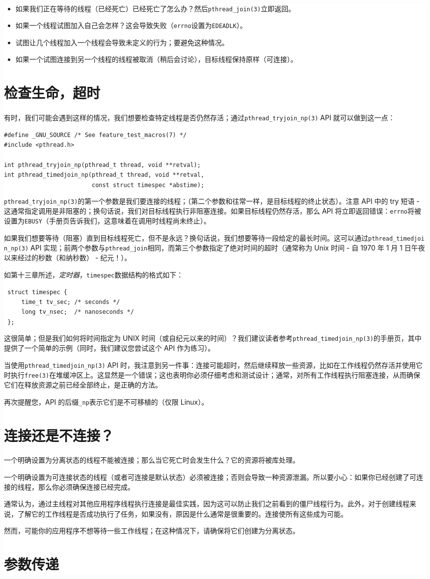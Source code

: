 +   如果我们正在等待的线程（已经死亡）已经死亡了怎么办？然后`pthread_join(3)`立即返回。

+   如果一个线程试图加入自己会怎样？这会导致失败（`errno`设置为`EDEADLK`）。

+   试图让几个线程加入一个线程会导致未定义的行为；要避免这种情况。

+   如果一个试图连接到另一个线程的线程被取消（稍后会讨论），目标线程保持原样（可连接）。

# 检查生命，超时

有时，我们可能会遇到这样的情况，我们想要检查特定线程是否仍然存活；通过`pthread_tryjoin_np(3)` API 就可以做到这一点：

```
#define _GNU_SOURCE /* See feature_test_macros(7) */
#include <pthread.h>

int pthread_tryjoin_np(pthread_t thread, void **retval);
int pthread_timedjoin_np(pthread_t thread, void **retval,
                         const struct timespec *abstime);
```

`pthread_tryjoin_np(3)`的第一个参数是我们要连接的线程；（第二个参数和往常一样，是目标线程的终止状态）。注意 API 中的 try 短语 - 这通常指定调用是非阻塞的；换句话说，我们对目标线程执行非阻塞连接。如果目标线程仍然存活，那么 API 将立即返回错误：`errno`将被设置为`EBUSY`（手册页告诉我们，这意味着在调用时线程尚未终止）。

如果我们想要等待（阻塞）直到目标线程死亡，但不是永远？换句话说，我们想要等待一段给定的最长时间。这可以通过`pthread_timedjoin_np(3)` API 实现；前两个参数与`pthread_join`相同，而第三个参数指定了绝对时间的超时（通常称为 Unix 时间 - 自 1970 年 1 月 1 日午夜以来经过的秒数（和纳秒数） - 纪元！）。

如第十三章所述，*定时器*，`timespec`数据结构的格式如下：

```
 struct timespec {
     time_t tv_sec; /* seconds */
     long tv_nsec;  /* nanoseconds */
 };
```

这很简单；但是我们如何将时间指定为 UNIX 时间（或自纪元以来的时间）？我们建议读者参考`pthread_timedjoin_np(3)`的手册页，其中提供了一个简单的示例（同时，我们建议您尝试这个 API 作为练习）。

当使用`pthread_timedjoin_np(3)` API 时，我注意到另一件事：连接可能超时，然后继续释放一些资源，比如在工作线程仍然存活并使用它时执行`free(3)`在堆缓冲区上。这显然是一个错误；这也表明你必须仔细考虑和测试设计；通常，对所有工作线程执行阻塞连接，从而确保它们在释放资源之前已经全部终止，是正确的方法。

再次提醒您，API 的后缀`_np`表示它们是不可移植的（仅限 Linux）。

# 连接还是不连接？

一个明确设置为分离状态的线程不能被连接；那么当它死亡时会发生什么？它的资源将被库处理。

一个明确设置为可连接状态的线程（或者可连接是默认状态）必须被连接；否则会导致一种资源泄漏。所以要小心：如果你已经创建了可连接的线程，那么你必须确保连接已经完成。

通常认为，通过主线程对其他应用程序线程执行连接是最佳实践，因为这可以防止我们之前看到的僵尸线程行为。此外，对于创建线程来说，了解它的工作线程是否成功执行了任务，如果没有，原因是什么通常是很重要的。连接使所有这些成为可能。

然而，可能你的应用程序不想等待一些工作线程；在这种情况下，请确保将它们创建为分离状态。

# 参数传递
